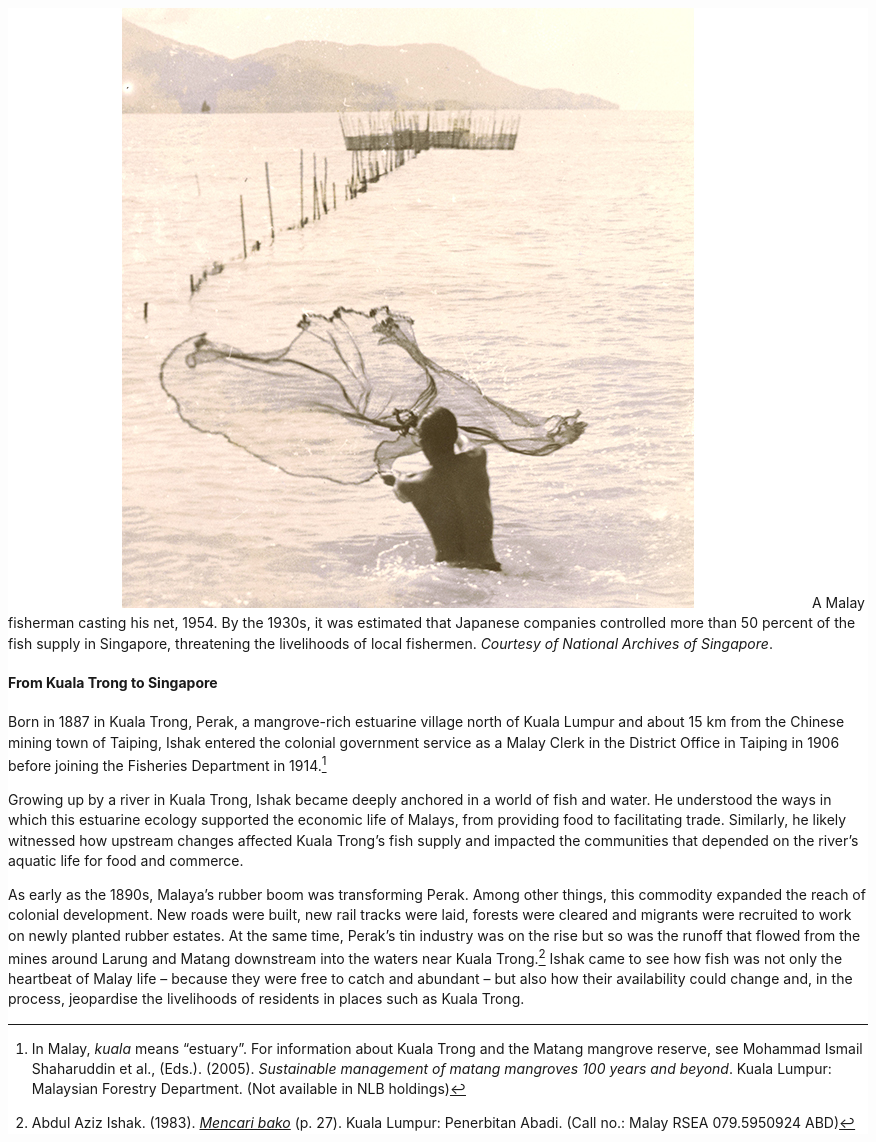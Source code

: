 <img src="/images/Vol-17-issue-1/ishak-ahmad/malayfisherman.jpg">
A Malay fisherman casting his net, 1954. By the 1930s, it was estimated that Japanese companies controlled more than 50 percent of the fish supply in Singapore, threatening the livelihoods of local fishermen. <i>Courtesy of National Archives of Singapore</i>.
</div>


#### **From Kuala Trong to Singapore** 
Born in 1887 in Kuala Trong, Perak, a mangrove-rich estuarine village north of Kuala Lumpur and about 15 km from the Chinese mining town of Taiping, Ishak entered the colonial government service as a Malay Clerk in the District Office in Taiping in 1906 before joining the Fisheries Department in 1914.[^17]

Growing up by a river in Kuala Trong, Ishak became deeply anchored in a world of fish and water. He understood the ways in which this estuarine ecology supported the economic life of Malays, from providing food to facilitating trade. Similarly, he likely witnessed how upstream changes affected Kuala Trong’s fish supply and impacted the communities that depended on the river’s aquatic life for food and commerce.

As early as the 1890s, Malaya’s rubber boom was transforming Perak. Among other things, this commodity expanded the reach of colonial development. New roads were built, new rail tracks were laid, forests were cleared and migrants were recruited to work on newly planted rubber estates. At the same time, Perak’s tin industry was on the rise but so was the runoff that flowed from the mines around Larung and Matang downstream into the waters near Kuala Trong.[^18] Ishak came to see how fish was not only the heartbeat of Malay life – because they were free to catch and abundant – but also how their availability could change and, in the process, jeopardise the livelihoods  of residents in places such as Kuala Trong.


[^1]: Award of the Medal of the Civil Division of the Most Excellent Order of the British Empire to the undermentioned: For Meritorious Service. (1939, January 2). *Supplement to the London Gazette*, p. 20. (Not available in NLB holdings)
[^2]: [Malay who speaks two Chinese dialects honoured](http://eresources.nlb.gov.sg/newspapers/Digitised/Article/straitstimes19390220-1.2.81). (1939, February 20). *The Straits Times*, p. 12. Retrieved from NewspaperSG. 
[^3]: Scott, J.S. (1959). *[An introduction to the sea fishes of Malaya](https://eservice.nlb.gov.sg/item_holding.aspx?bid=4114600)* (p. iii). Kuala Lumpur: Ministry of Agriculture. (Call no.: RCLOS 597.925 SCO)
[^4]: For the scale of migration in the late 19th and early 20th centuries, see Amrith, S.S. (2011). *[Migration and diaspora in modern Asia](https://eservice.nlb.gov.sg/item_holding.aspx?bid=14034044)* (pp. 18–19). Cambridge: University of Cambridge Press. (Call no.: R 304.8095 AMR)
[^5]: [Shipping notes](http://eresources.nlb.gov.sg/newspapers/Digitised/Article/singfreepressb19260720-1.2.61). (1926, July 20). *The Singapore Free Press and Mercantile Advertiser*, p. 11. Retrieved from NewspaperSG.
[^6]: Governor Hugh Clifford to Members of the Legislative Council. (1927, October 10). (Reference no.: CO 273/537/24). Retrieved from The National Archives UK website. 
[^7]: Chen, H. (2008, June 1). *Japan and the birth of Takao's fisheries in Nanyo 1895–1945. International Journal of Maritime History, 20* (1), 133–152. Retrieved from SAGE Journals website.
[^8]: For references to Okinawan fishermen in Southeast Asia, see *De Indische Courant*, 25 November 1925, p. 2; *Het Vaderland*, 25 December 1929, p. 8; *De Sumatra Post*, 1 December 1925, p. 5; and Markus, B. (1930–1941). *De Japansche visscherij in het Oosten van de Archipel* (p. 2). Batavia: Instituut voor de Zeevisscherij. (Not available in NLB holdings). In the 1920s, Okinawans, mostly from Itoman, also went to work the waters around Saipan, Palau and the Marianas. See Higuchi, W. (2007). Pre-war Japanese fisheries in Micronesia: Focusing on bonito and tuna fishing in the Northern Mariana Islands. *Immigration Studies*, (3), 49–68, p. 51. For a close analysis of the relationship between Itoman and Singapore, see Shimizu, H. (2008, June). Theories of migration and the Okinawan fishermen in colonial Singapore. *Research on Contemporary Society*, (3), 27–42, pp. 27, 34. Retrieved from Aichi Shukutoku University website.
[^9]: Hiroshi, S. (1997, September). The Japanese fisheries based in Singapore, 1892–1945. *Journal of Southeast Asian Studies, 28* (2), 324–344, p. 329. Retrieved from JSTOR via NLB’s [eResources](https://eresources.nlb.gov.sg/main/) website. Hiroshi uses the Japanese Foreign Ministry Archives, J1.2.0, 1927, to reconstruct the number of Okinawans in Singapore.
[^10]: Governor Hugh Clifford to Members of the Legislative Council, 10 Oct 1927.
[^11]: [“Muro Ami”](http://eresources.nlb.gov.sg/newspapers/Digitised/Article/straitstimes19260904-1.2.67). (1926, September 4). *The Straits Times*, p. 11. Retrieved from NewspaperSG.
[^12]: For Singapore and Penang, see the Annual report on the Colony of the Straits Settlements for the year 1927 in CO 273/552/17, The National Archives UK; for Batavia, see Delsman, H.C. (1939, February). Fishing and fish-culture in the Netherlands Indies. *Bulletin of the Colonial Institute of Amsterdam, 2* (2), 92–105; and for Manila, see Herre, A.W., Miscellaneous Notes, Box Folder: 2, Series: Notes III, Dates: 1929–1948. Accessed at Albert W. Herre Papers, Special Collections, Western Libraries Heritage Resources, Western Washington University.
[^13]: [Report on the Tongkol](http://eresources.nlb.gov.sg/newspapers/Digitised/Article/straitstimes19280707-1.2.5). (1928, July 7). *The Straits Times*, p. 3; [Notes of the day: Local fisheries](http://eresources.nlb.gov.sg/newspapers/Digitised/Article/straitstimes19290521-1.2.34). (1929, May 21). *The Straits Times*, p. 9. Retrieved from NewspaperSG.
[^14]: [Singapore’s fish supply](http://eresources.nlb.gov.sg/newspapers/Digitised/Article/straitstimes19280514-1.2.5). (1928, May 14). *The Straits Times*, p. 3. Retrieved from NewspaperSG.
[^15]: *[The Straits Times](http://eresources.nlb.gov.sg/newspapers/Digitised/Article/straitstimes19280514-1.2.5)*, 14 May 1928, p. 3.
[^16]: [Japanese fishermen may not get renewals of licences](http://eresources.nlb.gov.sg/newspapers/Digitised/Article/singfreepressb19380629-1.2.30). (1938, June 29). *The Singapore Free Press and Mercantile Advertiser*, p. 3. Retrieved from NewspaperSG. 
[^17]: In Malay, *kuala* means “estuary”. For information about Kuala Trong and the Matang mangrove reserve, see Mohammad Ismail Shaharuddin et al., (Eds.). (2005). *Sustainable management of matang mangroves 100 years and beyond*. Kuala Lumpur: Malaysian Forestry Department. (Not available in NLB holdings)
[^18]: Abdul Aziz Ishak. (1983). *[Mencari bako](https://eservice.nlb.gov.sg/item_holding.aspx?bid=3227322)* (p. 27). Kuala Lumpur: Penerbitan Abadi. (Call no.: Malay RSEA 079.5950924 ABD)
[^19]: For Tora Eifuku’s work in the Dutch East Indies (also known as Netherlands Indies), see De Japansche Visscherij. (1925, November 25). *Bataviaasch Nieuwsblad*, 1; Het Visscherijbedrijft te Soerabaja. (1926, September 9). *De Sumatra Post*, 5; De ‘Fuku Maru’. (1938, January 7). *Het Nieuws Van Den Dag Voor Nederlandsch-Indie*, 2. For his operations in the Gulf of Martaban, Burma, see [Mystery move by Japanese](https://eresources.nlb.gov.sg/newspapers/Digitised/Article/straitstimes19381211-1.2.2). (1938, December 11). *The Straits Times*, p. 1. Retrieved from NewspaperSG. In 1936, Eifuku applied for a licence to fish in the Mergui Archipelago, but he had already been operating there for several years. See National Archives of Myanmar. (1936–1937). *Fishery by Japanese in the Mergui Archipelago*. (Accession no. 1266, series 1/7, file IV–8); On his offices in Penang, Batavia and Singapore, see De Japansche Visscherij. (1925, December 1). *De Sumatra Post*, 5.
[^20]: [The Malayan Bulletin of Political Intelligence](https://www.nas.gov.sg/archivesonline/private_records/record-details/49c7fd42-99ac-11e6-9af5-0050568939ad). (1925, June). (Reference no.: CO 537/933/4). Accessed at the National Archives of Singapore. 
[^21]: [Malaya cannot supply her own requirements of fish](http://eresources.nlb.gov.sg/newspapers/Digitised/Article/singfreepressb19340830-1.2.32). (1934, August 30). *The Singapore Free Press and Mercantile Advertiser*, p. 4. Retrieved from NewspaperSG. 
[^22]: [Agricultural progress In the Colony](http://eresources.nlb.gov.sg/newspapers/Digitised/Article/singfreepressb19340830-1.2.32). (1937, September 3). *The Malaya Tribune*, p. 4. Retrieved from NewspaperSG. 
[^23]: [Parti Melayu lahir di Istana Kg Glam](http://eresources.nlb.gov.sg/newspapers/Digitised/Article/beritaharian19850409-1.2.33.1). (1985, April 9). *Berita Harian*, p. 5. Retrieved from NewspaperSG. 
[^24]: The British appointed Mohamed Eunos bin Abdullah to the Straits Settlements Legislative Council in 1924, making him the first Malay to serve on the council. Eunos remains a fixture within Singapore’s political history. As a member of the Legislative Council, he voted against the establishment of a public aquarium in the 1930s.
[^25]: [Page 21 Miscellaneous Column 2: Programme of B.M.B.C](https://eresources.nlb.gov.sg/newspapers/Digitised/Article/morningtribune19370510-1.2.94.2). (1937, May 10). *Morning Tribune*, p. 21. Retrieved from NewspaperSG.
[^26]: National Archives of Malaysia (NAM). (1926, May 28–31 December). *Report on the Working of the S.T. ‘Tongkol’*. (Selangor Secretariat (SS), 3182/1927). The colonial government in Indochina also conducted a series of trawling expeditions in the South China Sea from 1925 to 1929. See Chevey, P. (1932). Poissons des campagnes du “de Lanessan” (1925–1929). *Travaux de l'Institut océanographique de l'Indochine, 4*, 1–155.
[^27]: National Archives of Malaysia (NAM), 28 May–31 Dec 1926. 
[^28]: On “making sense” as a cultural process of knowing in Southeast Asian history and studies, see Wolters, O.W. (1994, October). Southeast Asia as a Southeast Asian field of study. *Indonesia*, (58), 1–17. Retrieved from JSTOR via NLB’s [eResources](https://eresources.nlb.gov.sg/main/) website.
[^29]: In post-war Malaya, Ishak was often consulted by fish experts for his “wealth of knowledge”. For the publication of J.S. Scott’s *An Introduction to the Sea Fishes of Malaya* in 1959, for instance, Ishak “examine[d] the manuscript and made many valuable comments which [were] incorporated in[to] the finished work”. See [Scott](https://eservice.nlb.gov.sg/item_holding.aspx?bid=4114600), 1959, p. iii.
[^30]: National Archives of Malaysia (NAM), 28 May–31 Dec 1926. Part II, appendix IV, “Scientific Names of Fish Caught by the S.T. ‘Tongkol’.”
[^31]: On poisonous fish as a subject in Southeast Asian ichthyology, see Seale, A. (1912). Poisonous fishes of the Philippine Islands. *Bureau of Health Bulletin*, No. 9; Herre, A.W.C.T. (1924, October). Poisonous and worthless fishes: An account of the Philippine plectognaths. *Philippine Journal of Science, 25* (4), 415–512. Retrieved from Semantic Scholar website; Hiyama, Y. (1943). *Report on the research of poisonous fish in the South Seas*. Odawara: Nissan Fisheries Institute. (Not available in NLB holdings) (in Japanese).
[^32]: Cold Storage was established in 1903. For more on its history, see Goh, C.B. (2003). *[Serving Singapore: A hundred years of Cold Storage, 1903–2003](https://eservice.nlb.gov.sg/item_holding.aspx?bid=11900478)*. Singapore: Cold Storage Singapore. (Call no.: RSING 381.148095957 GOH)
[^33]: National Archives of Malaysia (NAM), May 28 May–31 Dec 1926. 
[^34]: On the idea of nature’s resistance, I am reminded of Frantz Fanon’s important line: “The resistance that forests and swamps present to foreign penetration is the natural ally of the native.” See Fanon, F. (1963). *The wretched of the earth* (p. 294). New York: Grove Press. (Not available in NLB holdings). On the sale of the *S.T. Tongkol*, see [Ceylon fisheries](http://eresources.nlb.gov.sg/newspapers/Digitised/Article/straitstimes19290910-1.2.18.1.2). (1929, September 10). *The Straits Times*, p. 8. Retrieved from NewspaperSG. On the abundance of sea grass, see National Archives of Malaysia (NAM), 28 May–31 Dec 1926. Part II, “Biological Aspects of Trawling Experiments”.
[^35]: In 1933, Ishak was appointed as acting Director of Fisheries. See [Malay in charge of all Malayan-department](http://eresources.nlb.gov.sg/newspapers/Digitised/Article/straitstimes19370515-1.2.87). (1937, May 15). *The Straits Times*, p. 12. Also in 1933, Ishak was elected President of Singapore’s Fathul Karib Club. Founded in 1898, Fathul Karib was a soccer club that competed in all-Malaya tournaments. See [Fathol Karib Club](http://eresources.nlb.gov.sg/newspapers/Digitised/Article/maltribune19330323-1.2.72). (1933, March 23). *The Malaya Tribune*, p. 10. Retrieved from NewspaperSG. 
[^36]: [Malaya’s fishery ‘ice-box’](http://eresources.nlb.gov.sg/newspapers/Digitised/Article/straitstimes19370728-1.2.121). (1937, July 28). *The Straits Times*, p. 20. Retrieved from NewspaperSG.
[^37]: [Malayan Coronation Medal Awards](http://eresources.nlb.gov.sg/newspapers/Digitised/Article/straitstimes19370526-1.2.143). (1937, May 26). *The Straits Times*, p. 17. Retrieved from NewspaperSG. 
[^38]: [Tea to fisheries officer](http://eresources.nlb.gov.sg/newspapers/Digitised/Article/maltribune19390220-1.2.90). (1939, February 20). *The Malaya Tribune*, p. 12. Retrieved from NewspaperSG.
[^39]: [Singapore school of fisheries opened](https://eresources.nlb.gov.sg/newspapers/Digitised/Article/morningtribune19391006-1.2.69). (1939, October 6). *Morning Tribune*, p. 11. Retrieved from NewspaperSG.
[^40]: On Ishak, the school and Pulau Sudong, see *[The Straits Times](http://eresources.nlb.gov.sg/newspapers/Digitised/Article/straitstimes19390220-1.2.81)*, 20 Feb 1939, p. 12. On KMS and Pulau Sudong, see [An island school](http://eresources.nlb.gov.sg/newspapers/Digitised/Article/straitstimes19400326-1.2.105). (1940, March 26). *The Straits Times*, p. 13. Retrieved from NewspaperSG; Minutes of the Legislative Council. (1940, October 14). (Reference no.: CO 275/154/147). Retrieved from The National Archives UK website. On Pulau Sudong’s fishing community, see Chew, S.B. (1982). *[Fishermen in flats](https://eservice.nlb.gov.sg/item_holding.aspx?bid=4137660)*. Melbourne: Centre of Southeast Asian Studies, Monash University. (Call no.: RSING 301.4443095957 CHE)
[^41]: [Scott](https://eservice.nlb.gov.sg/item_holding.aspx?bid=4114600), 1959, p. iii.
